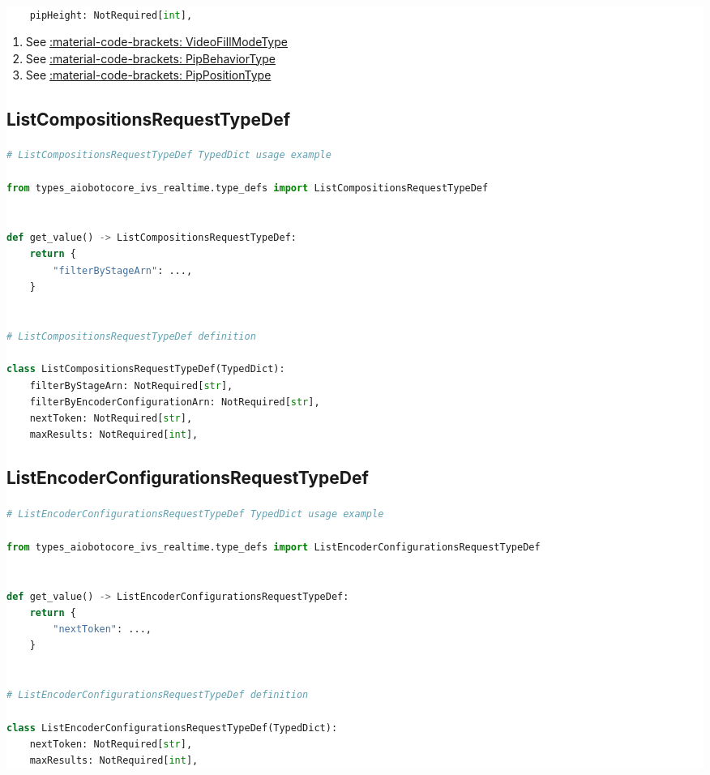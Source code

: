 ```python
    pipHeight: NotRequired[int],
```

1. See [:material-code-brackets: VideoFillModeType](./literals.md#videofillmodetype)
2. See [:material-code-brackets: PipBehaviorType](./literals.md#pipbehaviortype)
3. See [:material-code-brackets: PipPositionType](./literals.md#pippositiontype)

## ListCompositionsRequestTypeDef

```python
# ListCompositionsRequestTypeDef TypedDict usage example

from types_aiobotocore_ivs_realtime.type_defs import ListCompositionsRequestTypeDef


def get_value() -> ListCompositionsRequestTypeDef:
    return {
        "filterByStageArn": ...,
    }


# ListCompositionsRequestTypeDef definition

class ListCompositionsRequestTypeDef(TypedDict):
    filterByStageArn: NotRequired[str],
    filterByEncoderConfigurationArn: NotRequired[str],
    nextToken: NotRequired[str],
    maxResults: NotRequired[int],
```


## ListEncoderConfigurationsRequestTypeDef

```python
# ListEncoderConfigurationsRequestTypeDef TypedDict usage example

from types_aiobotocore_ivs_realtime.type_defs import ListEncoderConfigurationsRequestTypeDef


def get_value() -> ListEncoderConfigurationsRequestTypeDef:
    return {
        "nextToken": ...,
    }


# ListEncoderConfigurationsRequestTypeDef definition

class ListEncoderConfigurationsRequestTypeDef(TypedDict):
    nextToken: NotRequired[str],
    maxResults: NotRequired[int],
```
